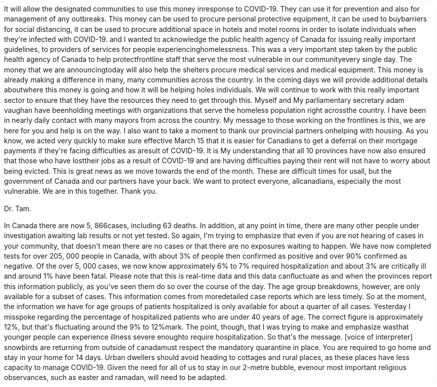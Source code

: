 It will allow the designated communities to use this money inresponse to COVID-19. They can use it for prevention and also for management of any outbreaks.
This money can be used to procure personal protective equipment, it can be used to buybarriers for social distancing, it can be used to procure additional space in hotels and motel rooms in order to isolate individuals when they're infected with COVID-19. and I wanted to acknowledge the public health agency of Canada for issuing really important guidelines, to providers of services for people experiencinghomelessness.
This was a very important step taken by the public health agency of Canada to help protectfrontline staff that serve the most vulnerable in our communityevery single day.
The money that we are announcingtoday will also help the shelters procure medical services and medical equipment.
This money is already making a difference in many, many communities across the country.
In the coming days we will provide additional details aboutwhere this money is going and how it will be helping holes individuals.
We will continue to work with this really important sector to ensure that they have the resources they need to get through this.
Myself and My parliamentary secretary adam vaughan have beenholding meetings with organizations that serve the homeless population right acrossthe country.
I have been in nearly daily contact with many mayors from across the country.
My message to those working on the frontlines is this, we are here for you and help is on the way.
I also want to take a moment to thank our provincial partners onhelping with housing.
As you know, we acted very quickly to make sure effective March 15 that it is easier for Canadians to get a deferral on their mortgage payments if they're facing difficulties as aresult of COVID-19. It is My understanding that all 10 provinces have now also ensured that those who have losttheir jobs as a result of COVID-19 and are having difficulties paying their rent will not have to worry about being evicted.
This is great news as we move towards the end of the month.
These are difficult times for usall, but the government of Canada and our partners have your back.
We want to protect everyone, allcanadians, especially the most vulnerable.
We are in this together.
Thank you.



Dr. Tam.



In Canada there are now 5, 866cases, including 63 deaths.
In addition, at any point in time, there are many other people under investigation awaiting lab results or not yet tested.
So again, I'm trying to emphasize that even if you are not hearing of cases in your community, that doesn't mean there are no cases or that there are no exposures waiting to happen.
We have now completed tests for over 205, 000 people in Canada, with about 3% of people then confirmed as positive and over 90% confirmed as negative.
Of the over 5, 000 cases, we now know approximately 6% to 7% required hospitalization and about 3% are critically ill and around 1% have been fatal.
Please note that this is real-time data and this data canfluctuate as and when the provinces report this information publicly, as you've seen them do so over the course of the day.
The age group breakdowns, however, are only available for a subset of cases.
This information comes from moredetailed case reports which are less timely.
So at the moment, the information we have for age groups of patients hospitalized is only available for about a quarter of all cases.
Yesterday I misspoke regarding the percentage of hospitalized patients who are under 40 years of age.
The correct figure is approximately 12%, but that's fluctuating around the 9% to 12%mark.
The point, though, that I was trying to make and emphasize wasthat younger people can experience illness severe enoughto require hospitalization.
So that's the message.
 [voice of interpreter] snowbirds are returning from outside of canadamust respect the mandatory quarantine in place.
You are required to go home and stay in your home for 14 days.
Urban dwellers should avoid heading to cottages and rural places, as these places have less capacity to manage COVID-19. Given the need for all of us to stay in our 2-metre bubble, evenour most important religious observances, such as easter and ramadan, will need to be adapted.